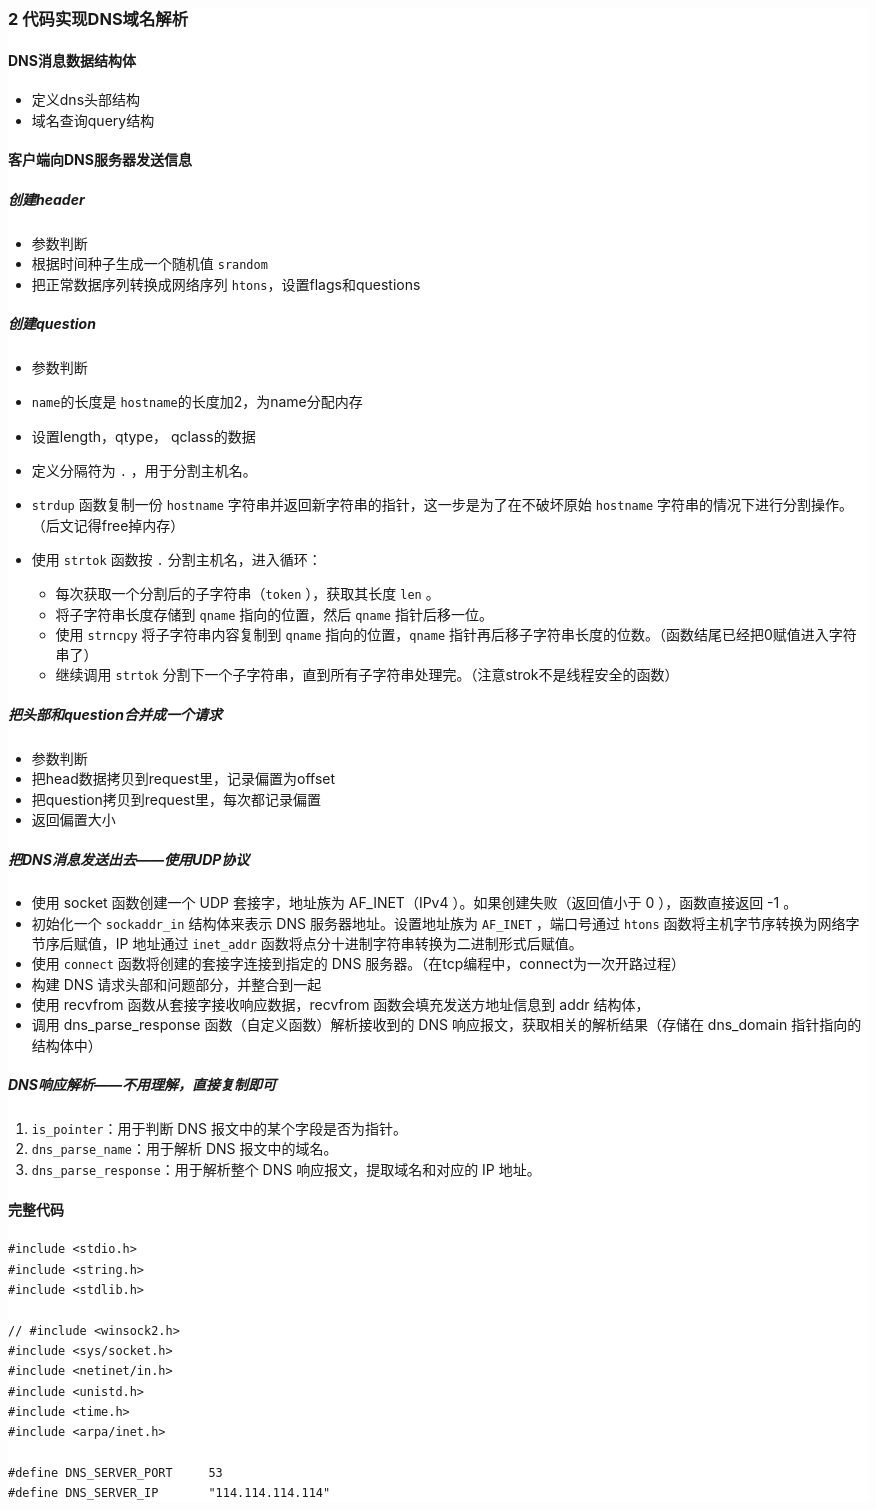### 2 代码实现DNS域名解析

#### DNS消息数据结构体

- 定义dns头部结构
- 域名查询query结构

#### 客户端向DNS服务器发送信息

##### 创建header

- 参数判断
- 根据时间种子生成一个随机值 `srandom`
- 把正常数据序列转换成网络序列 `htons`，设置flags和questions

##### 创建question

- 参数判断
- `name`的长度是 `hostname`的长度加2，为name分配内存

- 设置length，qtype， qclass的数据
- 定义分隔符为 `.` ，用于分割主机名。
- `strdup` 函数复制一份 `hostname` 字符串并返回新字符串的指针，这一步是为了在不破坏原始 `hostname` 字符串的情况下进行分割操作。（后文记得free掉内存）
- 使用 `strtok` 函数按 `.` 分割主机名，进入循环：
  - 每次获取一个分割后的子字符串（`token` ），获取其长度 `len` 。
  - 将子字符串长度存储到 `qname` 指向的位置，然后 `qname` 指针后移一位。
  - 使用 `strncpy` 将子字符串内容复制到 `qname` 指向的位置，`qname` 指针再后移子字符串长度的位数。（函数结尾已经把0赋值进入字符串了）
  - 继续调用 `strtok` 分割下一个子字符串，直到所有子字符串处理完。（注意strok不是线程安全的函数）

##### 把头部和question合并成一个请求

- 参数判断
- 把head数据拷贝到request里，记录偏置为offset
- 把question拷贝到request里，每次都记录偏置
- 返回偏置大小

##### 把DNS消息发送出去——使用UDP协议

- 使用 socket 函数创建一个 UDP 套接字，地址族为 AF_INET（IPv4 ）。如果创建失败（返回值小于 0 ），函数直接返回 -1 。
- 初始化一个 `sockaddr_in` 结构体来表示 DNS 服务器地址。设置地址族为 `AF_INET` ，端口号通过 `htons` 函数将主机字节序转换为网络字节序后赋值，IP 地址通过 `inet_addr` 函数将点分十进制字符串转换为二进制形式后赋值。
- 使用 `connect` 函数将创建的套接字连接到指定的 DNS 服务器。（在tcp编程中，connect为一次开路过程）
- 构建 DNS 请求头部和问题部分，并整合到一起
- 使用 recvfrom 函数从套接字接收响应数据，recvfrom 函数会填充发送方地址信息到 addr 结构体，
- 调用 dns_parse_response 函数（自定义函数）解析接收到的 DNS 响应报文，获取相关的解析结果（存储在 dns_domain 指针指向的结构体中）

##### DNS响应解析——不用理解，直接复制即可

1. `is_pointer`：用于判断 DNS 报文中的某个字段是否为指针。
2. `dns_parse_name`：用于解析 DNS 报文中的域名。
3. `dns_parse_response`：用于解析整个 DNS 响应报文，提取域名和对应的 IP 地址。

#### 完整代码

```
#include <stdio.h>
#include <string.h>
#include <stdlib.h>

// #include <winsock2.h>
#include <sys/socket.h>
#include <netinet/in.h>
#include <unistd.h>
#include <time.h>
#include <arpa/inet.h>

#define DNS_SERVER_PORT		53
#define DNS_SERVER_IP		"114.114.114.114"
```